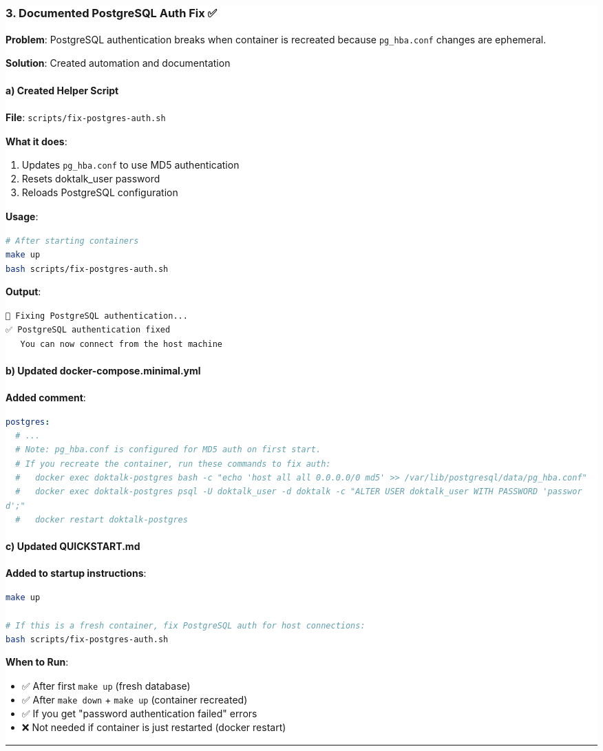 
### 3. **Documented PostgreSQL Auth Fix** ✅

**Problem**: PostgreSQL authentication breaks when container is recreated because `pg_hba.conf` changes are ephemeral.

**Solution**: Created automation and documentation

#### a) Created Helper Script
**File**: `scripts/fix-postgres-auth.sh`

**What it does**:
1. Updates `pg_hba.conf` to use MD5 authentication
2. Resets doktalk_user password
3. Reloads PostgreSQL configuration

**Usage**:
```bash
# After starting containers
make up
bash scripts/fix-postgres-auth.sh
```

**Output**:
```
🔧 Fixing PostgreSQL authentication...
✅ PostgreSQL authentication fixed
   You can now connect from the host machine
```

#### b) Updated docker-compose.minimal.yml
**Added comment**:
```yaml
postgres:
  # ...
  # Note: pg_hba.conf is configured for MD5 auth on first start.
  # If you recreate the container, run these commands to fix auth:
  #   docker exec doktalk-postgres bash -c "echo 'host all all 0.0.0.0/0 md5' >> /var/lib/postgresql/data/pg_hba.conf"
  #   docker exec doktalk-postgres psql -U doktalk_user -d doktalk -c "ALTER USER doktalk_user WITH PASSWORD 'password';"
  #   docker restart doktalk-postgres
```

#### c) Updated QUICKSTART.md
**Added to startup instructions**:
```bash
make up

# If this is a fresh container, fix PostgreSQL auth for host connections:
bash scripts/fix-postgres-auth.sh
```

**When to Run**:
- ✅ After first `make up` (fresh database)
- ✅ After `make down` + `make up` (container recreated)
- ✅ If you get "password authentication failed" errors
- ❌ Not needed if container is just restarted (docker restart)

---